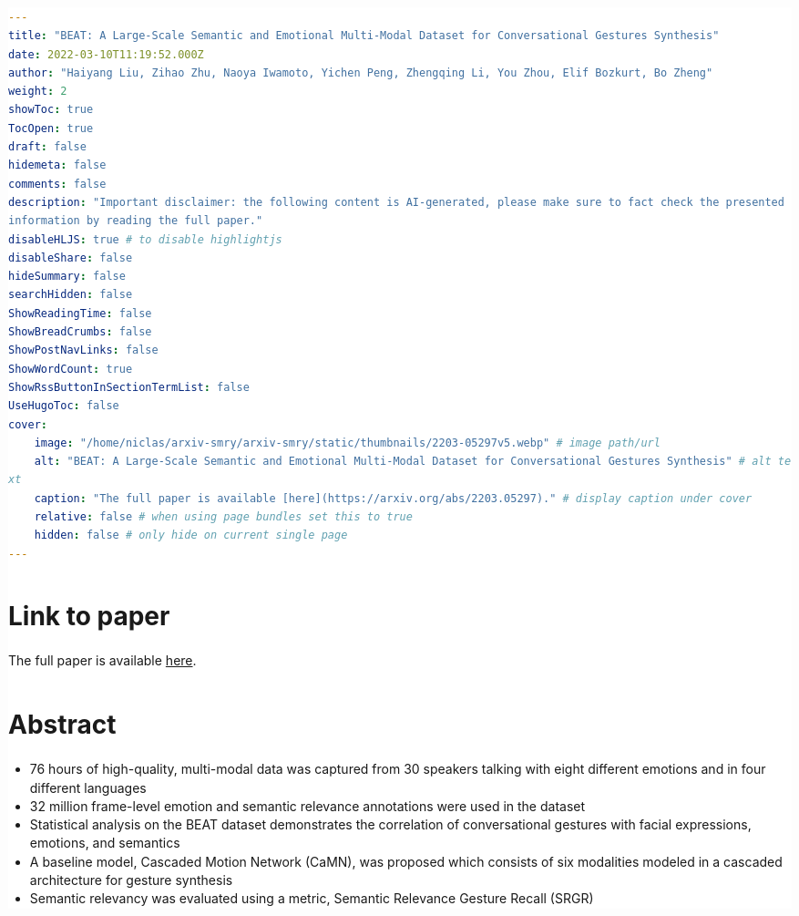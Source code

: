 ```yaml
---
title: "BEAT: A Large-Scale Semantic and Emotional Multi-Modal Dataset for Conversational Gestures Synthesis"
date: 2022-03-10T11:19:52.000Z
author: "Haiyang Liu, Zihao Zhu, Naoya Iwamoto, Yichen Peng, Zhengqing Li, You Zhou, Elif Bozkurt, Bo Zheng"
weight: 2
showToc: true
TocOpen: true
draft: false
hidemeta: false
comments: false
description: "Important disclaimer: the following content is AI-generated, please make sure to fact check the presented information by reading the full paper."
disableHLJS: true # to disable highlightjs
disableShare: false
hideSummary: false
searchHidden: false
ShowReadingTime: false
ShowBreadCrumbs: false
ShowPostNavLinks: false
ShowWordCount: true
ShowRssButtonInSectionTermList: false
UseHugoToc: false
cover:
    image: "/home/niclas/arxiv-smry/arxiv-smry/static/thumbnails/2203-05297v5.webp" # image path/url
    alt: "BEAT: A Large-Scale Semantic and Emotional Multi-Modal Dataset for Conversational Gestures Synthesis" # alt text
    caption: "The full paper is available [here](https://arxiv.org/abs/2203.05297)." # display caption under cover
    relative: false # when using page bundles set this to true
    hidden: false # only hide on current single page
---
```


# Link to paper
The full paper is available [here](https://arxiv.org/abs/2203.05297).


# Abstract
- 76 hours of high-quality, multi-modal data was captured from 30 speakers talking with eight different emotions and in four different languages
- 32 million frame-level emotion and semantic relevance annotations were used in the dataset
- Statistical analysis on the BEAT dataset demonstrates the correlation of conversational gestures with facial expressions, emotions, and semantics
- A baseline model, Cascaded Motion Network (CaMN), was proposed which consists of six modalities modeled in a cascaded architecture for gesture synthesis
- Semantic relevancy was evaluated using a metric, Semantic Relevance Gesture Recall (SRGR)
